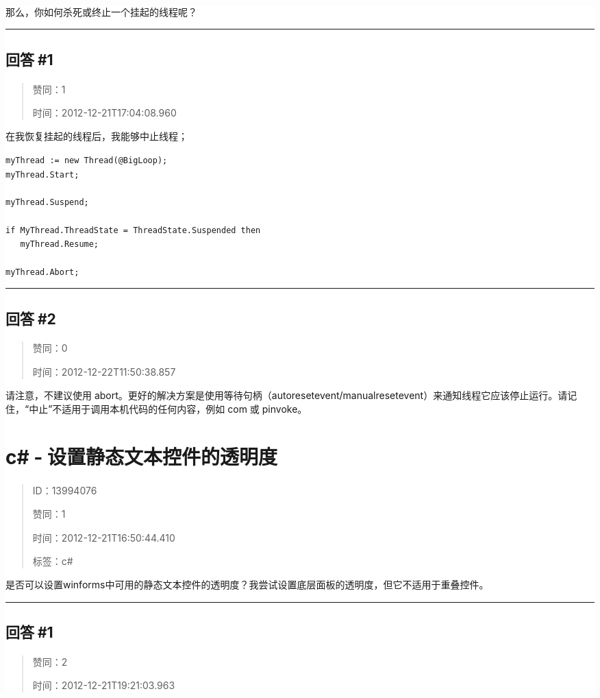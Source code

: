 那么，你如何杀死或终止一个挂起的线程呢？

* * *

## 回答 #1

> 赞同：1
> 
> 时间：2012-12-21T17:04:08.960

在我恢复挂起的线程后，我能够中止线程；

```
myThread := new Thread(@BigLoop);
myThread.Start;

myThread.Suspend;

if MyThread.ThreadState = ThreadState.Suspended then
   myThread.Resume;

myThread.Abort; 
```

* * *

## 回答 #2

> 赞同：0
> 
> 时间：2012-12-22T11:50:38.857

请注意，不建议使用 abort。更好的解决方案是使用等待句柄（autoresetevent/manualresetevent）来通知线程它应该停止运行。请记住，“中止”不适用于调用本机代码的任何内容，例如 com 或 pinvoke。

# c# - 设置静态文本控件的透明度

> ID：13994076
> 
> 赞同：1
> 
> 时间：2012-12-21T16:50:44.410
> 
> 标签：c#

是否可以设置winforms中可用的静态文本控件的透明度？我尝试设置底层面板的透明度，但它不适用于重叠控件。

* * *

## 回答 #1

> 赞同：2
> 
> 时间：2012-12-21T19:21:03.963

